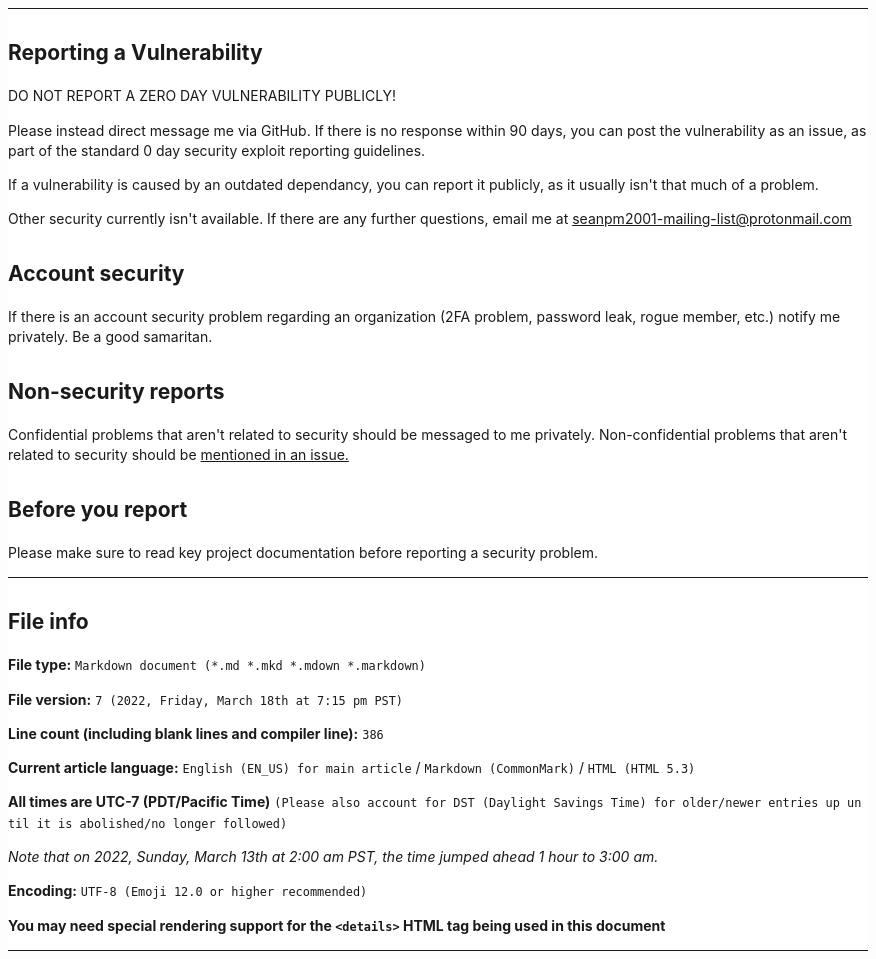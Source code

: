 </details>

***

## Reporting a Vulnerability

DO NOT REPORT A ZERO DAY VULNERABILITY PUBLICLY!

Please instead direct message me via GitHub. If there is no response within 90 days, you can post the vulnerability as an issue, as part of the standard 0 day security exploit reporting guidelines.

If a vulnerability is caused by an outdated dependancy, you can report it publicly, as it usually isn't that much of a problem.

Other security currently isn't available. If there are any further questions, email me at [seanpm2001-mailing-list@protonmail.com](mailto:seanpm2001-mailing-list@protonmail.com)

## Account security

If there is an account security problem regarding an organization (2FA problem, password leak, rogue member, etc.) notify me privately. Be a good samaritan.

## Non-security reports

Confidential problems that aren't related to security should be messaged to me privately. Non-confidential problems that aren't related to security should be [mentioned in an issue.](https://github.com/seanpm2001/GitHub_Organization_Info/issues/)

## Before you report

Please make sure to read key project documentation before reporting a security problem.

***

## File info

**File type:** `Markdown document (*.md *.mkd *.mdown *.markdown)`

**File version:** `7 (2022, Friday, March 18th at 7:15 pm PST)`

**Line count (including blank lines and compiler line):** `386`

**Current article language:** `English (EN_US) for main article` / `Markdown (CommonMark)` / `HTML (HTML 5.3)`

**All times are UTC-7 (PDT/Pacific Time)** `(Please also account for DST (Daylight Savings Time) for older/newer entries up until it is abolished/no longer followed)`

_Note that on 2022, Sunday, March 13th at 2:00 am PST, the time jumped ahead 1 hour to 3:00 am._

**Encoding:** `UTF-8 (Emoji 12.0 or higher recommended)`

**You may need special rendering support for the `<details>` HTML tag being used in this document**

***
